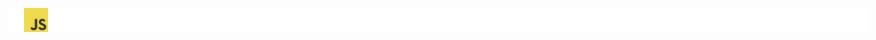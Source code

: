 </a>&nbsp;&nbsp;&nbsp;&nbsp;<a href="./Print%20Words%20Vertically/Print%20Words%20Vertically.js"><img src="https://github.com/AnasImloul/Leetcode-Solutions/blob/main/icons/javascript.svg" width="24px" align="center"/></a>&nbsp;&nbsp;&nbsp;&nbsp;<a href="./Print%20Words%20Vertically/Print%20Words%20Vertically.txt">